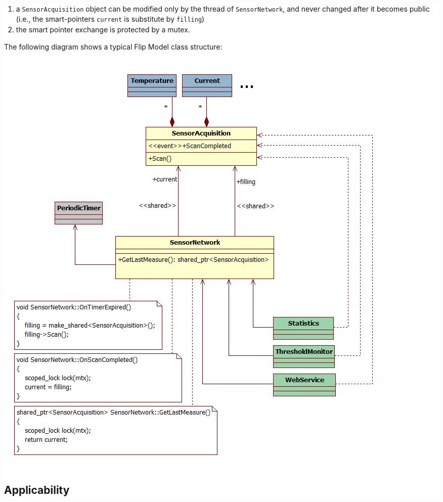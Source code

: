 1. a `SensorAcquisition` object can be modified only by the thread of `SensorNetwork`,
   and never changed after it becomes public (i.e., the smart-pointers `current` is
   substitute by `filling`)
2. the smart pointer exchange is protected by a mutex.

The following diagram shows a typical Flip Model class structure:

![motivation](/images/swap-pattern/motivation.png)

## Applicability
